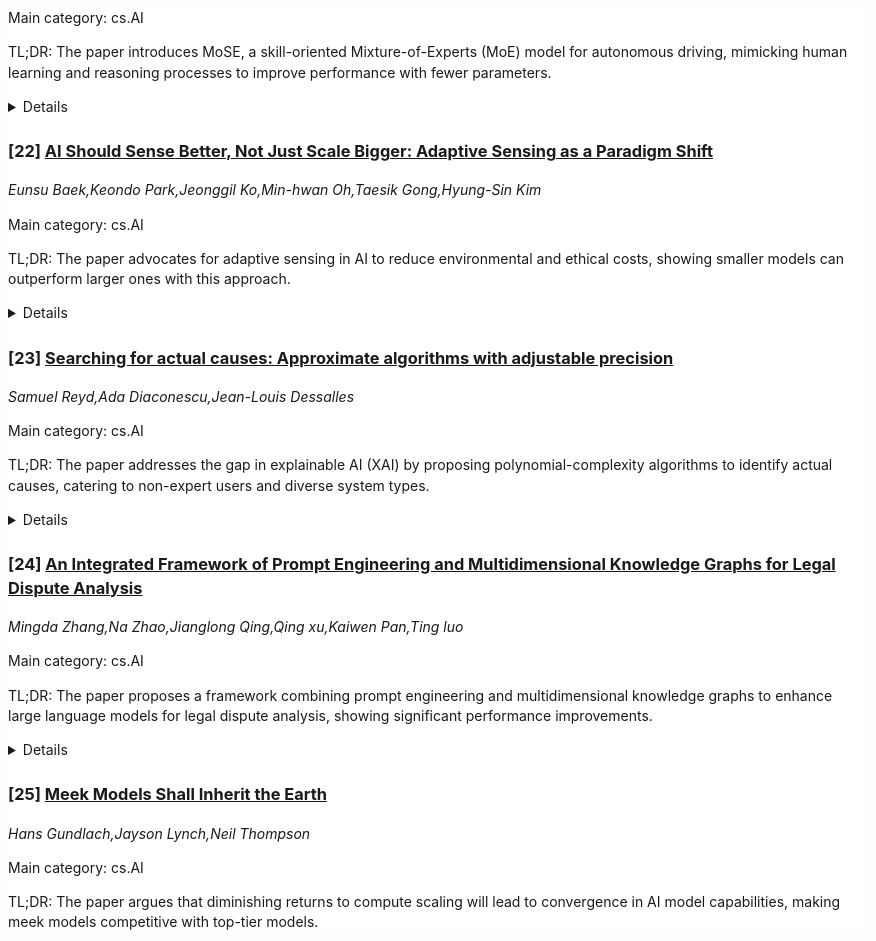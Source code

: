 Main category: cs.AI

TL;DR: The paper introduces MoSE, a skill-oriented Mixture-of-Experts (MoE) model for autonomous driving, mimicking human learning and reasoning processes to improve performance with fewer parameters.


<details><summary>Details</summary></details>


### [22] [AI Should Sense Better, Not Just Scale Bigger: Adaptive Sensing as a Paradigm Shift](https://arxiv.org/abs/2507.07820)
*Eunsu Baek,Keondo Park,Jeonggil Ko,Min-hwan Oh,Taesik Gong,Hyung-Sin Kim*

Main category: cs.AI

TL;DR: The paper advocates for adaptive sensing in AI to reduce environmental and ethical costs, showing smaller models can outperform larger ones with this approach.


<details><summary>Details</summary></details>


### [23] [Searching for actual causes: Approximate algorithms with adjustable precision](https://arxiv.org/abs/2507.07857)
*Samuel Reyd,Ada Diaconescu,Jean-Louis Dessalles*

Main category: cs.AI

TL;DR: The paper addresses the gap in explainable AI (XAI) by proposing polynomial-complexity algorithms to identify actual causes, catering to non-expert users and diverse system types.


<details><summary>Details</summary></details>


### [24] [An Integrated Framework of Prompt Engineering and Multidimensional Knowledge Graphs for Legal Dispute Analysis](https://arxiv.org/abs/2507.07893)
*Mingda Zhang,Na Zhao,Jianglong Qing,Qing xu,Kaiwen Pan,Ting luo*

Main category: cs.AI

TL;DR: The paper proposes a framework combining prompt engineering and multidimensional knowledge graphs to enhance large language models for legal dispute analysis, showing significant performance improvements.


<details><summary>Details</summary></details>


### [25] [Meek Models Shall Inherit the Earth](https://arxiv.org/abs/2507.07931)
*Hans Gundlach,Jayson Lynch,Neil Thompson*

Main category: cs.AI

TL;DR: The paper argues that diminishing returns to compute scaling will lead to convergence in AI model capabilities, making meek models competitive with top-tier models.
